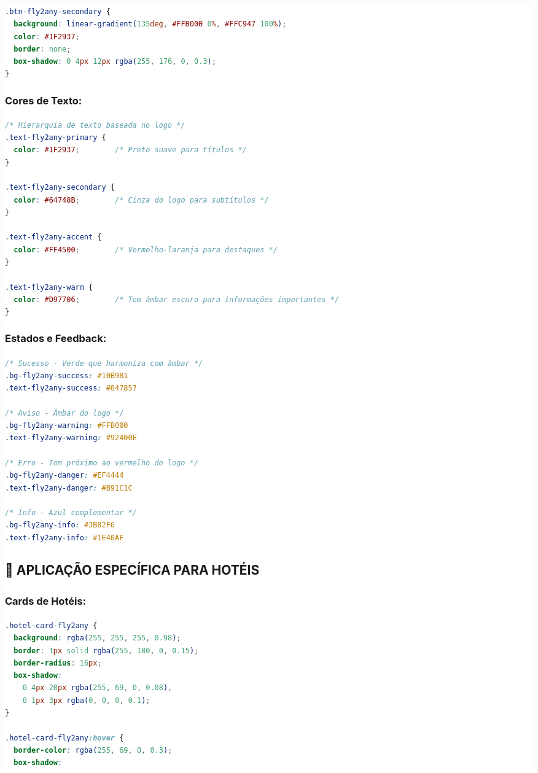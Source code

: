 ```css
.btn-fly2any-secondary {
  background: linear-gradient(135deg, #FFB000 0%, #FFC947 100%);
  color: #1F2937;
  border: none;
  box-shadow: 0 4px 12px rgba(255, 176, 0, 0.3);
}
```

### **Cores de Texto:**
```css
/* Hierarquia de texto baseada no logo */
.text-fly2any-primary {
  color: #1F2937;        /* Preto suave para títulos */
}

.text-fly2any-secondary {
  color: #64748B;        /* Cinza do logo para subtítulos */
}

.text-fly2any-accent {
  color: #FF4500;        /* Vermelho-laranja para destaques */
}

.text-fly2any-warm {
  color: #D97706;        /* Tom âmbar escuro para informações importantes */
}
```

### **Estados e Feedback:**
```css
/* Sucesso - Verde que harmoniza com âmbar */
.bg-fly2any-success: #10B981
.text-fly2any-success: #047857

/* Aviso - Âmbar do logo */
.bg-fly2any-warning: #FFB000
.text-fly2any-warning: #92400E

/* Erro - Tom próximo ao vermelho do logo */
.bg-fly2any-danger: #EF4444
.text-fly2any-danger: #B91C1C

/* Info - Azul complementar */  
.bg-fly2any-info: #3B82F6
.text-fly2any-info: #1E40AF
```

## 🏨 APLICAÇÃO ESPECÍFICA PARA HOTÉIS

### **Cards de Hotéis:**
```css
.hotel-card-fly2any {
  background: rgba(255, 255, 255, 0.98);
  border: 1px solid rgba(255, 180, 0, 0.15);
  border-radius: 16px;
  box-shadow: 
    0 4px 20px rgba(255, 69, 0, 0.08),
    0 1px 3px rgba(0, 0, 0, 0.1);
}

.hotel-card-fly2any:hover {
  border-color: rgba(255, 69, 0, 0.3);
  box-shadow: 
```
